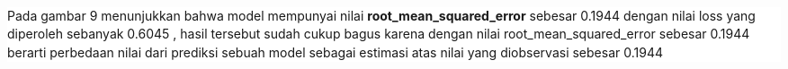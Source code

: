 Pada gambar 9 menunjukkan bahwa model mempunyai nilai **root_mean_squared_error** sebesar 0.1944 dengan nilai loss yang diperoleh sebanyak 0.6045 , hasil tersebut sudah cukup bagus karena dengan nilai root_mean_squared_error sebesar 0.1944 berarti perbedaan nilai dari prediksi sebuah model sebagai estimasi atas nilai yang diobservasi sebesar 0.1944
